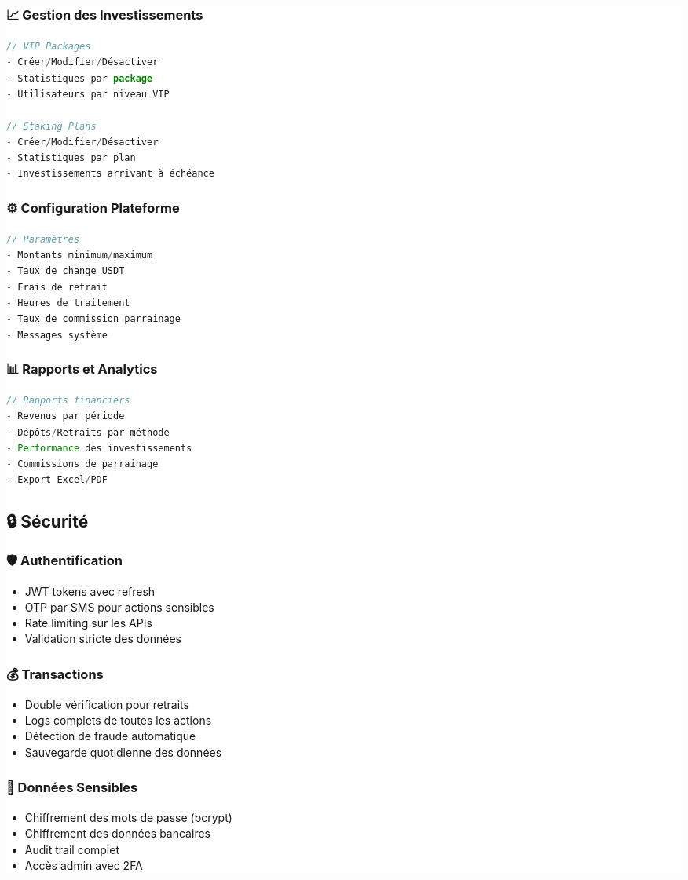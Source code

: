 
### 📈 Gestion des Investissements
```javascript
// VIP Packages
- Créer/Modifier/Désactiver
- Statistiques par package
- Utilisateurs par niveau VIP

// Staking Plans
- Créer/Modifier/Désactiver  
- Statistiques par plan
- Investissements arrivant à échéance
```

### ⚙️ Configuration Plateforme
```javascript
// Paramètres
- Montants minimum/maximum
- Taux de change USDT
- Frais de retrait
- Heures de traitement
- Taux de commission parrainage
- Messages système
```

### 📊 Rapports et Analytics
```javascript
// Rapports financiers
- Revenus par période
- Dépôts/Retraits par méthode
- Performance des investissements
- Commissions de parrainage
- Export Excel/PDF
```

## 🔒 Sécurité

### 🛡️ Authentification
- JWT tokens avec refresh
- OTP par SMS pour actions sensibles
- Rate limiting sur les APIs
- Validation stricte des données

### 💰 Transactions
- Double vérification pour retraits
- Logs complets de toutes les actions
- Détection de fraude automatique
- Sauvegarde quotidienne des données

### 🔐 Données Sensibles
- Chiffrement des mots de passe (bcrypt)
- Chiffrement des données bancaires
- Audit trail complet
- Accès admin avec 2FA
